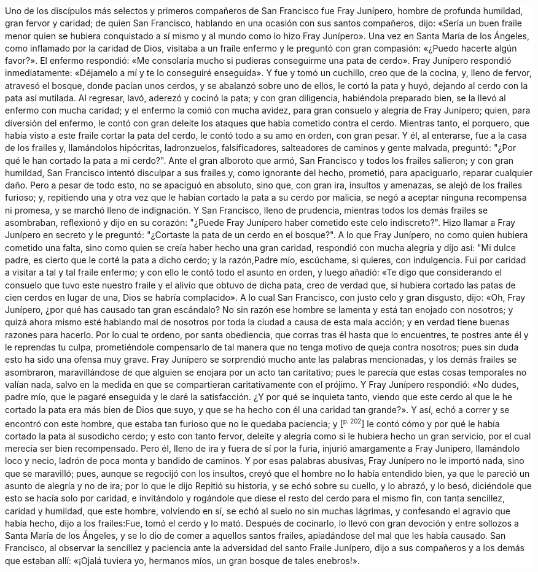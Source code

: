 Uno de los discípulos más selectos y primeros compañeros de San Francisco fue Fray Junípero, hombre de profunda humildad, gran fervor y caridad; de quien San Francisco, hablando en una ocasión con sus santos compañeros, dijo: «Sería un buen fraile menor quien se hubiera conquistado a sí mismo y al mundo como lo hizo Fray Junípero». Una vez en Santa María de los Ángeles, como inflamado por la caridad de Dios, visitaba a un fraile enfermo y le preguntó con gran compasión: «¿Puedo hacerte algún favor?». El enfermo respondió: «Me consolaría mucho si pudieras conseguirme una pata de cerdo». Fray Junípero respondió inmediatamente: «Déjamelo a mí y te lo conseguiré enseguida». Y fue y tomó un cuchillo, creo que de la cocina, y, lleno de fervor, atravesó el bosque, donde pacían unos cerdos, y se abalanzó sobre uno de ellos, le cortó la pata y huyó, dejando al cerdo con la pata así mutilada. Al regresar, lavó, aderezó y cocinó la pata; y con gran diligencia, habiéndola preparado bien, se la llevó al enfermo con mucha caridad; y el enfermo la comió con mucha avidez, para gran consuelo y alegría de Fray Junípero; quien, para diversión del enfermo, le contó con gran deleite los ataques que había cometido contra el cerdo. Mientras tanto, el porquero, que había visto a este fraile cortar la pata del cerdo, le contó todo a su amo en orden, con gran pesar. Y él, al enterarse, fue a la casa de los frailes y, llamándolos hipócritas, ladronzuelos, falsificadores, salteadores de caminos y gente malvada, preguntó: "¿Por qué le han cortado la pata a mi cerdo?". Ante el gran alboroto que armó, San Francisco y todos los frailes salieron; y con gran humildad, San Francisco intentó disculpar a sus frailes y, como ignorante del hecho, prometió, para apaciguarlo, reparar cualquier daño. Pero a pesar de todo esto, no se apaciguó en absoluto, sino que, con gran ira, insultos y amenazas, se alejó de los frailes furioso; y, repitiendo una y otra vez que le habían cortado la pata a su cerdo por malicia, se negó a aceptar ninguna recompensa ni promesa, y se marchó lleno de indignación. Y San Francisco, lleno de prudencia, mientras todos los demás frailes se asombraban, reflexionó y dijo en su corazón: "¿Puede Fray Junípero haber cometido este celo indiscreto?". Hizo llamar a Fray Junípero en secreto y le preguntó: "¿Cortaste la pata de un cerdo en el bosque?". A lo que Fray Junípero, no como quien hubiera cometido una falta, sino como quien se creía haber hecho una gran caridad, respondió con mucha alegría y dijo así: "Mi dulce padre, es cierto que le corté la pata a dicho cerdo; y la razón,Padre mío, escúchame, si quieres, con indulgencia. Fui por caridad a visitar a tal y tal fraile enfermo; y con ello le contó todo el asunto en orden, y luego añadió: «Te digo que considerando el consuelo que tuvo este nuestro fraile y el alivio que obtuvo de dicha pata, creo de verdad que, si hubiera cortado las patas de cien cerdos en lugar de una, Dios se habría complacido». A lo cual San Francisco, con justo celo y gran disgusto, dijo: «Oh, Fray Junípero, ¿por qué has causado tan gran escándalo? No sin razón ese hombre se lamenta y está tan enojado con nosotros; y quizá ahora mismo esté hablando mal de nosotros por toda la ciudad a causa de esta mala acción; y en verdad tiene buenas razones para hacerlo. Por lo cual te ordeno, por santa obediencia, que corras tras él hasta que lo encuentres, te postres ante él y le reprendas tu culpa, prometiéndole compensarlo de tal manera que no tenga motivo de queja contra nosotros; pues sin duda esto ha sido una ofensa muy grave. Fray Junípero se sorprendió mucho ante las palabras mencionadas, y los demás frailes se asombraron, maravillándose de que alguien se enojara por un acto tan caritativo; pues le parecía que estas cosas temporales no valían nada, salvo en la medida en que se compartieran caritativamente con el prójimo. Y Fray Junípero respondió: «No dudes, padre mío, que le pagaré enseguida y le daré la satisfacción. ¿Y por qué se inquieta tanto, viendo que este cerdo al que le he cortado la pata era más bien de Dios que suyo, y que se ha hecho con él una caridad tan grande?». Y así, echó a correr y se encontró con este hombre, que estaba tan furioso que no le quedaba paciencia; y <span id="p202">[<sup><small>p. 202</small></sup>]</span> le contó cómo y por qué le había cortado la pata al susodicho cerdo; y esto con tanto fervor, deleite y alegría como si le hubiera hecho un gran servicio, por el cual merecía ser bien recompensado. Pero él, lleno de ira y fuera de sí por la furia, injurió amargamente a Fray Junípero, llamándolo loco y necio, ladrón de poca monta y bandido de caminos. Y por esas palabras abusivas, Fray Junípero no le importó nada, sino que se maravilló; pues, aunque se regocijó con los insultos, creyó que el hombre no lo había entendido bien, ya que le pareció un asunto de alegría y no de ira; por lo que le dijo Repitió su historia, y se echó sobre su cuello, y lo abrazó, y lo besó, diciéndole que esto se hacía solo por caridad, e invitándolo y rogándole que diese el resto del cerdo para el mismo fin, con tanta sencillez, caridad y humildad, que este hombre, volviendo en sí, se echó al suelo no sin muchas lágrimas, y confesando el agravio que había hecho, dijo a los frailes:Fue, tomó el cerdo y lo mató. Después de cocinarlo, lo llevó con gran devoción y entre sollozos a Santa María de los Ángeles, y se lo dio de comer a aquellos santos frailes, apiadándose del mal que les había causado. San Francisco, al observar la sencillez y paciencia ante la adversidad del santo Fraile Junípero, dijo a sus compañeros y a los demás que estaban allí: «¡Ojalá tuviera yo, hermanos míos, un gran bosque de tales enebros!».
